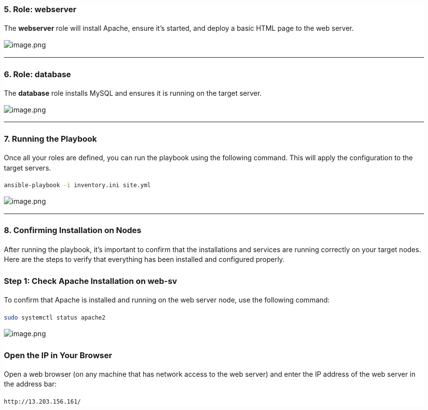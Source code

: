 
### **5. Role: webserver**

The **webserver** role will install Apache, ensure it’s started, and deploy a basic HTML page to the web server.

![image.png](attachment:d567530e-e962-4599-977d-defab45410a1:image.png)

---

### **6. Role: database**

The **database** role installs MySQL and ensures it is running on the target server.

![image.png](attachment:e19c96f3-5b99-40ef-af73-05e83d45375b:image.png)

---

### **7. Running the Playbook**

Once all your roles are defined, you can run the playbook using the following command. This will apply the configuration to the target servers.

```bash
ansible-playbook -i inventory.ini site.yml
```

![image.png](attachment:f6adeef3-9d59-4fae-ba3b-afb9ca6b6dd3:image.png)

---

### **8. Confirming Installation on Nodes**

After running the playbook, it’s important to confirm that the installations and services are running correctly on your target nodes. Here are the steps to verify that everything has been installed and configured properly.

### **Step 1: Check Apache Installation on web-sv**

To confirm that Apache is installed and running on the web server node, use the following command:

```bash
sudo systemctl status apache2
```

![image.png](attachment:df1f8c58-0f1b-4f36-8329-198661e16b5f:image.png)

### **Open the IP in Your Browser**

Open a web browser (on any machine that has network access to the web server) and enter the IP address of the web server in the address bar:

```
http://13.203.156.161/
```
